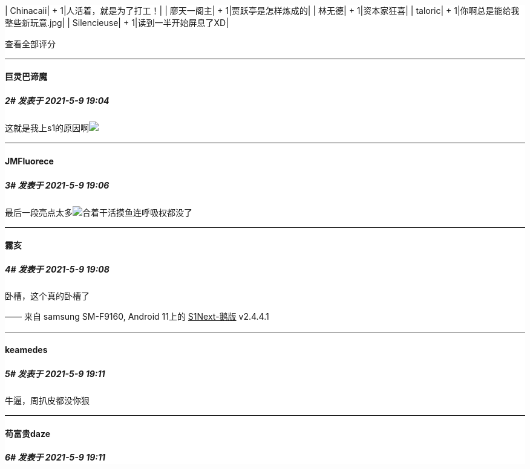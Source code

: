 | Chinacaii| + 1|人活着，就是为了打工！|
| 廖天一阁主| + 1|贾跃亭是怎样炼成的|
| 林无德| + 1|资本家狂喜|
| taloric| + 1|你啊总是能给我整些新玩意.jpg|
| Silencieuse| + 1|读到一半开始屏息了XD|


查看全部评分


*****

####  巨灵巴谛魔  
##### 2#       发表于 2021-5-9 19:04


这就是我上s1的原因啊<img src="https://static.saraba1st.com/image/smiley/face2017/075.png" referrerpolicy="no-referrer">


*****

####  JMFluorece  
##### 3#       发表于 2021-5-9 19:06


最后一段亮点太多<img src="https://static.saraba1st.com/image/smiley/face2017/067.png" referrerpolicy="no-referrer">合着干活摸鱼连呼吸权都没了


*****

####  霧亥  
##### 4#       发表于 2021-5-9 19:08


卧槽，这个真的卧槽了

—— 来自 samsung SM-F9160, Android 11上的 [S1Next-鹅版](https://github.com/ykrank/S1-Next/releases) v2.4.4.1


*****

####  keamedes  
##### 5#       发表于 2021-5-9 19:11


牛逼，周扒皮都没你狠


*****

####  苟富贵daze  
##### 6#       发表于 2021-5-9 19:11
